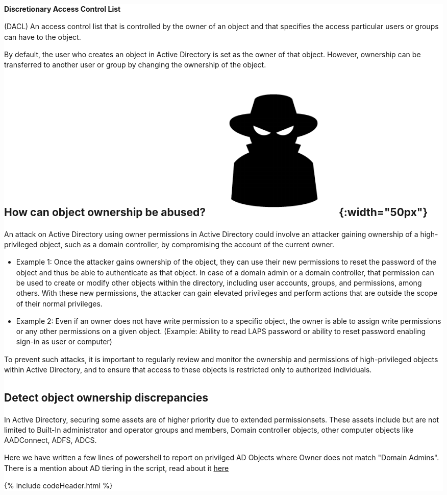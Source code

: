 **Discretionary Access Control List**

(DACL) An access control list that is controlled by the owner of an object and that specifies the access particular users or groups can have to the object.

By default, the user who creates an object in Active Directory is set as the owner of that object. However, ownership can be transferred to another user or group by changing the ownership of the object.

## How can object ownership be abused? ![Hacker](/assets/images/hacker-icon.png){:width="50px"}

An attack on Active Directory using owner permissions in Active Directory could involve an attacker gaining ownership of a high-privileged object, such as a domain controller, by compromising the account of the current owner.

- Example 1: Once the attacker gains ownership of the object, they can use their new permissions to reset the password of the object and thus be able to authenticate as that object. In case of a domain admin or a domain controller, that permission can be used to create or modify other objects within the directory, including user accounts, groups, and permissions, among others. With these new permissions, the attacker can gain elevated privileges and perform actions that are outside the scope of their normal privileges.

- Example 2: Even if an owner does not have write permission to a specific object, the owner is able to assign write permissions or any other permissions on a given object. (Example: Ability to read LAPS password or ability to reset password enabling sign-in as user or computer)

To prevent such attacks, it is important to regularly review and monitor the ownership and permissions of high-privileged objects within Active Directory, and to ensure that access to these objects is restricted only to authorized individuals.

## Detect object ownership discrepancies

In Active Directory, securing some assets are of higher priority due to extended permissionsets. These assets include but are not limited to Built-In administrator and operator groups and members, Domain controller objects, other computer objects like AADConnect, ADFS, ADCS.

Here we have written a few lines of powershell to report on privilged AD Objects where Owner does not match "Domain Admins". There is a mention about AD tiering in the script, read about it [here](https://petri.com/use-microsofts-active-directory-tier-administrative-model/)

{% include codeHeader.html %}
